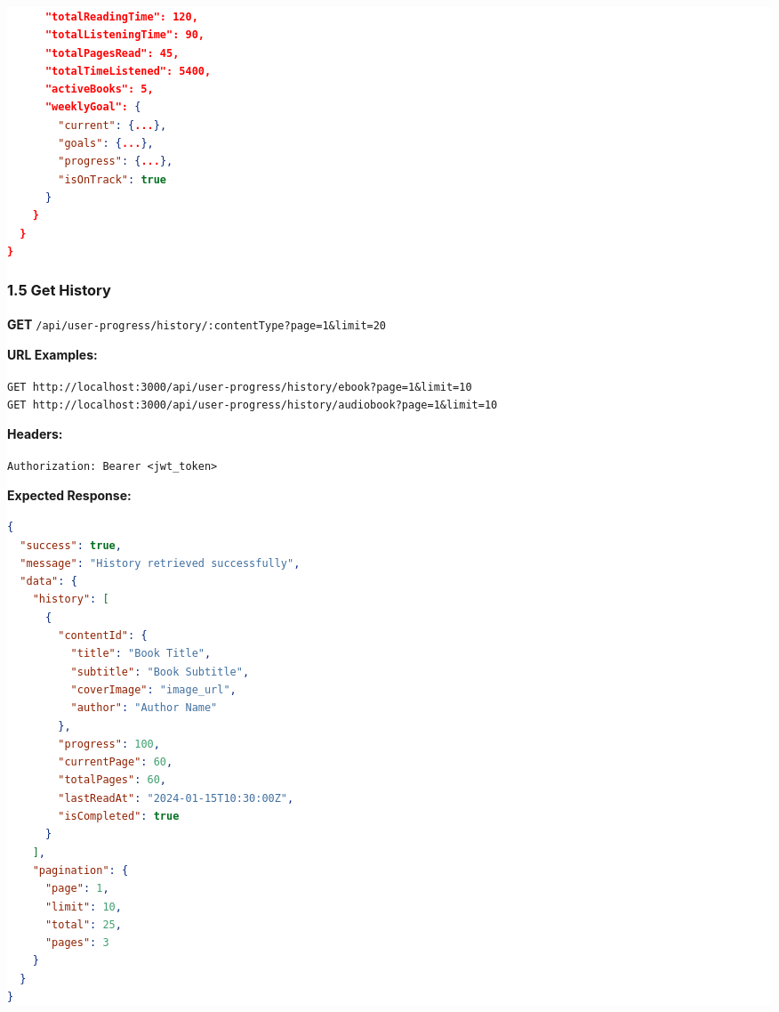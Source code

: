 ```json
      "totalReadingTime": 120,
      "totalListeningTime": 90,
      "totalPagesRead": 45,
      "totalTimeListened": 5400,
      "activeBooks": 5,
      "weeklyGoal": {
        "current": {...},
        "goals": {...},
        "progress": {...},
        "isOnTrack": true
      }
    }
  }
}
```

### 1.5 Get History
**GET** `/api/user-progress/history/:contentType?page=1&limit=20`

**URL Examples:**
```
GET http://localhost:3000/api/user-progress/history/ebook?page=1&limit=10
GET http://localhost:3000/api/user-progress/history/audiobook?page=1&limit=10
```

**Headers:**
```
Authorization: Bearer <jwt_token>
```

**Expected Response:**
```json
{
  "success": true,
  "message": "History retrieved successfully",
  "data": {
    "history": [
      {
        "contentId": {
          "title": "Book Title",
          "subtitle": "Book Subtitle",
          "coverImage": "image_url",
          "author": "Author Name"
        },
        "progress": 100,
        "currentPage": 60,
        "totalPages": 60,
        "lastReadAt": "2024-01-15T10:30:00Z",
        "isCompleted": true
      }
    ],
    "pagination": {
      "page": 1,
      "limit": 10,
      "total": 25,
      "pages": 3
    }
  }
}
```
